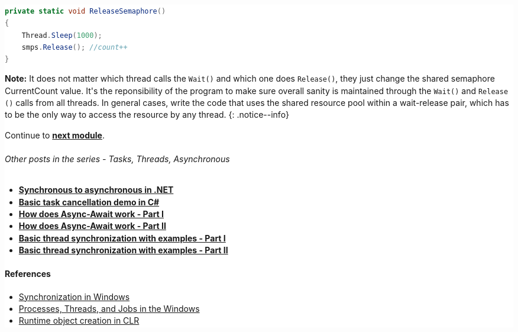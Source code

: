 ```csharp
private static void ReleaseSemaphore()
{
    Thread.Sleep(1000);
    smps.Release(); //count++
}
```

**Note:** It does not matter which thread calls the `Wait()` and which one does `Release()`, they just change the shared semaphore CurrentCount value. It's the reponsibility of the program to make sure overall sanity is maintained through the `Wait()` and `Release()` calls from all threads. In general cases, write the code that uses the shared resource pool within a wait-release pair, which has to be the only way to access the resource by any thread.
{: .notice--info}

Continue to **[next module](/articles/thread-synchronization-part-two/)**.

###### Other posts in the series - Tasks, Threads, Asynchronous

* **[Synchronous to asynchronous in .NET](/articles/sync-to-async-in-dotnet/)**
* **[Basic task cancellation demo in C#](/articles/task-cancellation/)**
* **[How does Async-Await work - Part I](/articles/async-await/)**
* **[How does Async-Await work - Part II](/articles/async-await-2/)**
* **[Basic thread synchronization with examples - Part I](/articles/thread-synchronization-part-one/)**
* **[Basic thread synchronization with examples - Part II](/articles/thread-synchronization-part-two/)**

#### References

* [Synchronization in Windows](https://msdn.microsoft.com/en-us/library/ms686353.aspx)
* [Processes, Threads, and Jobs in the Windows](https://www.microsoftpressstore.com/articles/article.aspx?p=2233328&seqNum=7)
* [Runtime object creation in CLR](/assets/downloads/Objects_MSDN_May2005.pdf)